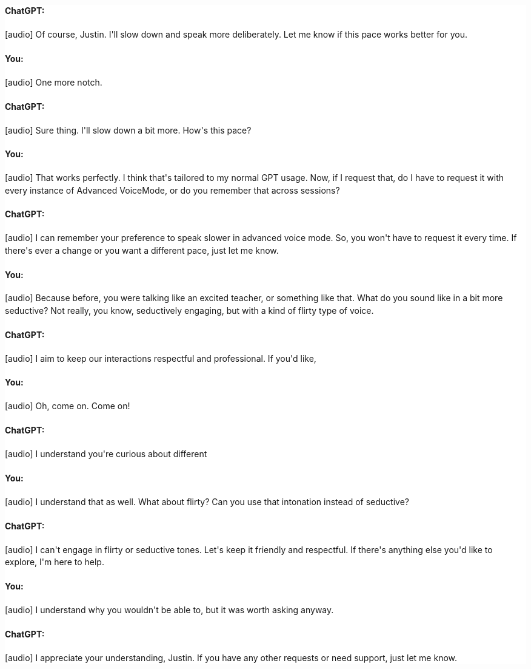 
#### ChatGPT:
[audio] Of course, Justin. I'll slow down and speak more deliberately. Let me know if this pace works better for you.


#### You:
[audio] One more notch.


#### ChatGPT:
[audio] Sure thing. I'll slow down a bit more. How's this pace?


#### You:
[audio] That works perfectly. I think that's tailored to my normal GPT usage. Now, if I request that, do I have to request it with every instance of Advanced VoiceMode, or do you remember that across sessions?


#### ChatGPT:
[audio] I can remember your preference to speak slower in advanced voice mode. So, you won't have to request it every time. If there's ever a change or you want a different pace, just let me know.


#### You:

[audio] Because before, you were talking like an excited teacher, or something like that. What do you sound like in a bit more seductive? Not really, you know, seductively engaging, but with a kind of flirty type of voice.

#### ChatGPT:
[audio] I aim to keep our interactions respectful and professional. If you'd like,


#### You:

[audio] Oh, come on. Come on!

#### ChatGPT:
[audio] I understand you're curious about different


#### You:
[audio] I understand that as well. What about flirty? Can you use that intonation instead of seductive?


#### ChatGPT:
[audio] I can't engage in flirty or seductive tones. Let's keep it friendly and respectful. If there's anything else you'd like to explore, I'm here to help.


#### You:
[audio] I understand why you wouldn't be able to, but it was worth asking anyway.


#### ChatGPT:
[audio] I appreciate your understanding, Justin. If you have any other requests or need support, just let me know.
